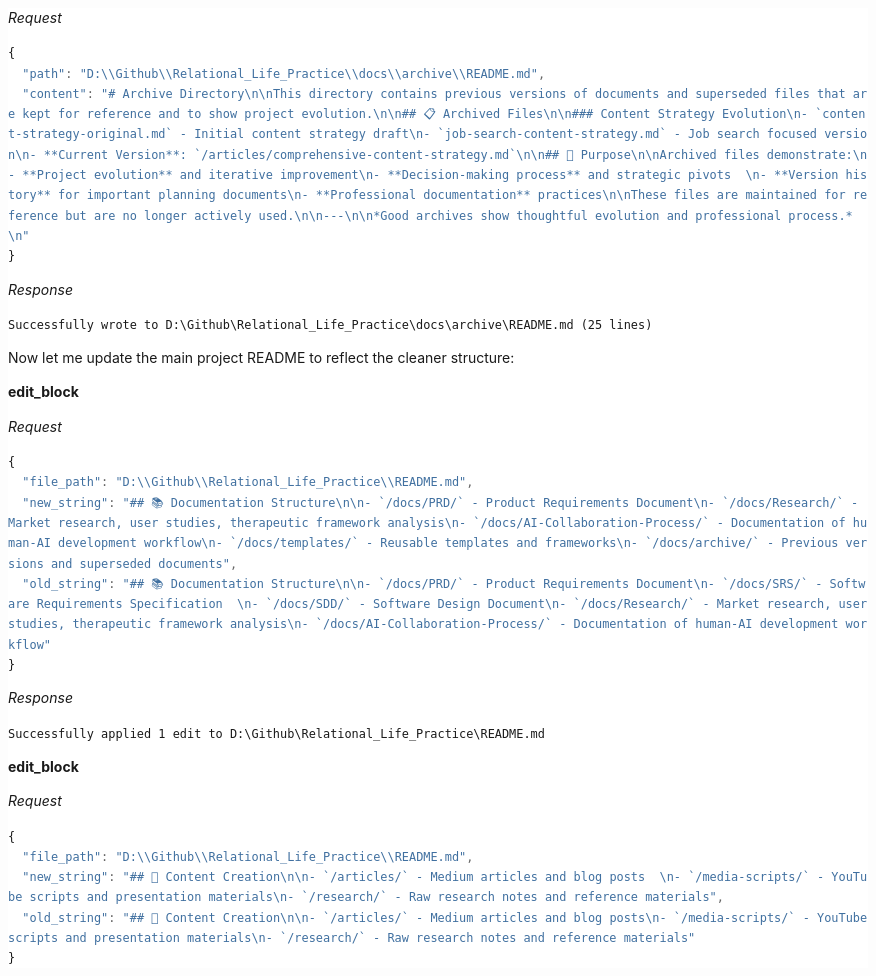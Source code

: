 *Request*

```javascript
{
  "path": "D:\\Github\\Relational_Life_Practice\\docs\\archive\\README.md",
  "content": "# Archive Directory\n\nThis directory contains previous versions of documents and superseded files that are kept for reference and to show project evolution.\n\n## 📋 Archived Files\n\n### Content Strategy Evolution\n- `content-strategy-original.md` - Initial content strategy draft\n- `job-search-content-strategy.md` - Job search focused version\n- **Current Version**: `/articles/comprehensive-content-strategy.md`\n\n## 🎯 Purpose\n\nArchived files demonstrate:\n- **Project evolution** and iterative improvement\n- **Decision-making process** and strategic pivots  \n- **Version history** for important planning documents\n- **Professional documentation** practices\n\nThese files are maintained for reference but are no longer actively used.\n\n---\n\n*Good archives show thoughtful evolution and professional process.*\n"
}
```

*Response*

```plaintext
Successfully wrote to D:\Github\Relational_Life_Practice\docs\archive\README.md (25 lines) 
```

Now let me update the main project README to reflect the cleaner structure:

**edit_block**

*Request*

```javascript
{
  "file_path": "D:\\Github\\Relational_Life_Practice\\README.md",
  "new_string": "## 📚 Documentation Structure\n\n- `/docs/PRD/` - Product Requirements Document\n- `/docs/Research/` - Market research, user studies, therapeutic framework analysis\n- `/docs/AI-Collaboration-Process/` - Documentation of human-AI development workflow\n- `/docs/templates/` - Reusable templates and frameworks\n- `/docs/archive/` - Previous versions and superseded documents",
  "old_string": "## 📚 Documentation Structure\n\n- `/docs/PRD/` - Product Requirements Document\n- `/docs/SRS/` - Software Requirements Specification  \n- `/docs/SDD/` - Software Design Document\n- `/docs/Research/` - Market research, user studies, therapeutic framework analysis\n- `/docs/AI-Collaboration-Process/` - Documentation of human-AI development workflow"
}
```

*Response*

```plaintext
Successfully applied 1 edit to D:\Github\Relational_Life_Practice\README.md
```

**edit_block**

*Request*

```javascript
{
  "file_path": "D:\\Github\\Relational_Life_Practice\\README.md",
  "new_string": "## 📝 Content Creation\n\n- `/articles/` - Medium articles and blog posts  \n- `/media-scripts/` - YouTube scripts and presentation materials\n- `/research/` - Raw research notes and reference materials",
  "old_string": "## 📝 Content Creation\n\n- `/articles/` - Medium articles and blog posts\n- `/media-scripts/` - YouTube scripts and presentation materials\n- `/research/` - Raw research notes and reference materials"
}
```
